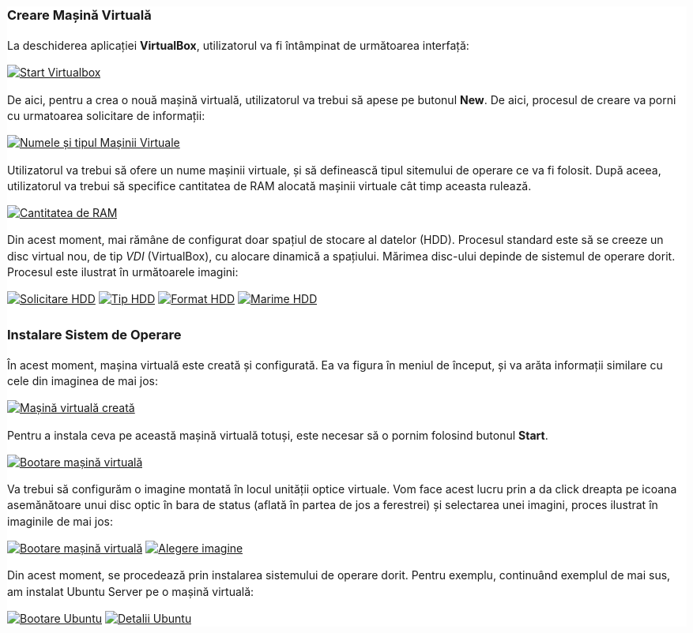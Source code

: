 ### Creare Mașină Virtuală

La deschiderea aplicației **VirtualBox**, utilizatorul va fi întâmpinat de următoarea interfață:

[<img alt="Start Virtualbox" class="noshadow" src="{{site.baseurl}}assets/images/virtualbox/quickstart/start.png" />]({{site.baseurl}}assets/images/virtualbox/quickstart/start.png)

De aici, pentru a crea o nouă mașină virtuală, utilizatorul va trebui să apese pe butonul **New**. De aici, procesul de creare va porni cu urmatoarea solicitare de informații:

[<img alt="Numele și tipul Mașinii Virtuale" class="noshadow" src="{{site.baseurl}}assets/images/virtualbox/quickstart/nameandtype.png" />]({{site.baseurl}}assets/images/virtualbox/quickstart/nameandtype.png)

Utilizatorul va trebui să ofere un nume mașinii virtuale, și să definească tipul sitemului de operare ce va fi folosit. După aceea, utilizatorul va trebui să specifice cantitatea de RAM alocată mașinii virtuale cât timp aceasta rulează.

[<img alt="Cantitatea de RAM" class="noshadow" src="{{site.baseurl}}assets/images/virtualbox/quickstart/ram.png" />]({{site.baseurl}}assets/images/virtualbox/quickstart/ram.png)

Din acest moment, mai rămâne de configurat doar spațiul de stocare al datelor (HDD). Procesul standard este să se creeze un disc virtual nou, de tip *VDI* (VirtualBox), cu alocare dinamică a spațiului. Mărimea disc-ului depinde de sistemul de operare dorit. Procesul este ilustrat în următoarele imagini:

[<img alt="Solicitare HDD" class="noshadow" src="{{site.baseurl}}assets/images/virtualbox/quickstart/virtualhdd.png" />]({{site.baseurl}}assets/images/virtualbox/quickstart/virtualhdd.png)
[<img alt="Tip HDD" class="noshadow" src="{{site.baseurl}}assets/images/virtualbox/quickstart/hddtype2.png" />]({{site.baseurl}}assets/images/virtualbox/quickstart/hddtype2.png)
[<img alt="Format HDD" class="noshadow" src="{{site.baseurl}}assets/images/virtualbox/quickstart/hddtype.png" />]({{site.baseurl}}assets/images/virtualbox/quickstart/hddtype.png)
[<img alt="Marime HDD" class="noshadow" src="{{site.baseurl}}assets/images/virtualbox/quickstart/hddsize.png" />]({{site.baseurl}}assets/images/virtualbox/quickstart/hddsize.png)

### Instalare Sistem de Operare

În acest moment, mașina virtuală este creată și configurată. Ea va figura în meniul de început, și va arăta informații similare cu cele din imaginea de mai jos:

[<img alt="Mașină virtuală creată" class="noshadow" src="{{site.baseurl}}assets/images/virtualbox/quickstart/startupdate.png" />]({{site.baseurl}}assets/images/virtualbox/quickstart/startupdate.png)

Pentru a instala ceva pe această mașină virtuală totuși, este necesar să o pornim folosind butonul **Start**.

[<img alt="Bootare mașină virtuală" class="noshadow" src="{{site.baseurl}}assets/images/virtualbox/quickstart/vbboot.png" />]({{site.baseurl}}assets/images/virtualbox/quickstart/vbboot.png)

Va trebui să configurăm o imagine montată în locul unității optice virtuale. Vom face acest lucru prin a da click dreapta pe icoana asemănătoare unui disc optic în bara de status (aflată în partea de jos a ferestrei) și selectarea unei imagini, proces ilustrat în imaginile de mai jos:

[<img alt="Bootare mașină virtuală" class="noshadow" src="{{site.baseurl}}assets/images/virtualbox/quickstart/vbbootedit.png" />]({{site.baseurl}}assets/images/virtualbox/quickstart/vbbootedit.png)
[<img alt="Alegere imagine" class="noshadow" src="{{site.baseurl}}assets/images/virtualbox/quickstart/choosedisk.png" />]({{site.baseurl}}assets/images/virtualbox/quickstart/choosedisk.png)

Din acest moment, se procedează prin instalarea sistemului de operare dorit. Pentru exemplu, continuând exemplul de mai sus, am instalat Ubuntu Server pe o mașină virtuală:

[<img alt="Bootare Ubuntu" class="noshadow" src="{{site.baseurl}}assets/images/virtualbox/quickstart/ubuntuboot.png" />]({{site.baseurl}}assets/images/virtualbox/quickstart/ubuntuboot.png)
[<img alt="Detalii Ubuntu" class="noshadow" src="{{site.baseurl}}assets/images/virtualbox/quickstart/ubuntuinstalled.png" />]({{site.baseurl}}assets/images/virtualbox/quickstart/ubuntuinstalled.png)
